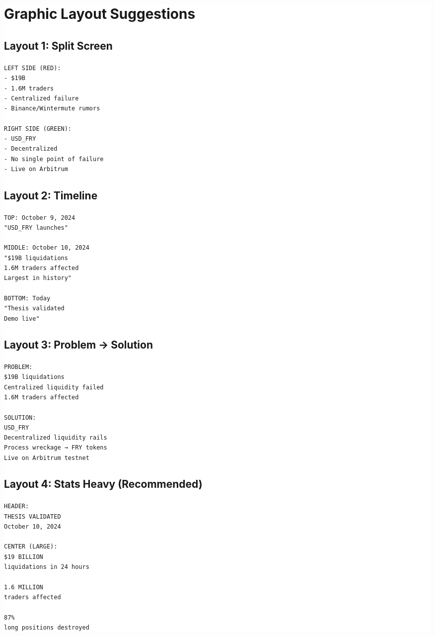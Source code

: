 # Graphic Layout Suggestions

## Layout 1: Split Screen
```
LEFT SIDE (RED):
- $19B
- 1.6M traders
- Centralized failure
- Binance/Wintermute rumors

RIGHT SIDE (GREEN):
- USD_FRY
- Decentralized
- No single point of failure
- Live on Arbitrum
```

## Layout 2: Timeline
```
TOP: October 9, 2024
"USD_FRY launches"

MIDDLE: October 10, 2024
"$19B liquidations
1.6M traders affected
Largest in history"

BOTTOM: Today
"Thesis validated
Demo live"
```

## Layout 3: Problem → Solution
```
PROBLEM:
$19B liquidations
Centralized liquidity failed
1.6M traders affected

SOLUTION:
USD_FRY
Decentralized liquidity rails
Process wreckage → FRY tokens
Live on Arbitrum testnet
```

## Layout 4: Stats Heavy (Recommended)
```
HEADER:
THESIS VALIDATED
October 10, 2024

CENTER (LARGE):
$19 BILLION
liquidations in 24 hours

1.6 MILLION
traders affected

87%
long positions destroyed
```